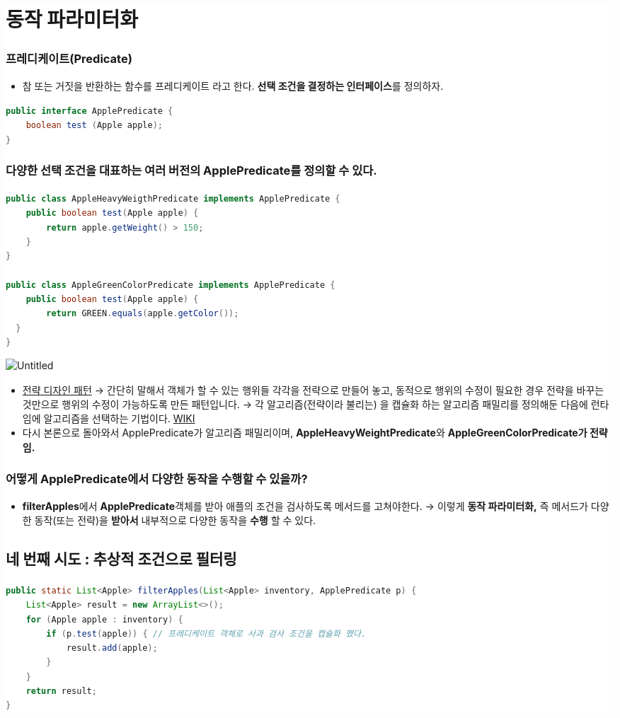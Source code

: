 # 동작 파라미터화

### 프레디케이트(Predicate)

- 참 또는 거짓을 반환하는 함수를 프레디케이트 라고 한다. **선택 조건을 결정하는 인터페이스**를 정의하자.

```java
public interface ApplePredicate {
	boolean test (Apple apple);
}
```

### 다양한 선택 조건을 대표하는 여러 버전의 ApplePredicate를 정의할 수 있다.

```java
public class AppleHeavyWeigthPredicate implements ApplePredicate {
	public boolean test(Apple apple) {
		return apple.getWeight() > 150;
	}
}

public class AppleGreenColorPredicate implements ApplePredicate {
	public boolean test(Apple apple) {
		return GREEN.equals(apple.getColor());
  }
}
```

![Untitled](CHAPTER%202%20%E1%84%83%E1%85%A9%E1%86%BC%E1%84%8C%E1%85%A1%E1%86%A8%20%E1%84%91%E1%85%A1%E1%84%85%E1%85%A1%E1%84%86%E1%85%B5%E1%84%90%E1%85%A5%E1%84%92%E1%85%AA%20%E1%84%8F%E1%85%A9%E1%84%83%E1%85%B3%20%E1%84%8C%E1%85%A5%E1%86%AB%E1%84%83%E1%85%A1%E1%86%AF%E1%84%92%E1%85%A1%E1%84%80%E1%85%B5%208e452655982f4ec2a357b5295acdc549/Untitled.png)

- [전략 디자인 패턴](https://victorydntmd.tistory.com/292)
→ 간단히 말해서 객체가 할 수 있는 행위들 각각을 전략으로 만들어 놓고, 동적으로 행위의 수정이 필요한 경우 전략을 바꾸는 것만으로 행위의 수정이 가능하도록 만든 패턴입니다.
→ 각 알고리즘(전략이라 불리는) 을 캡슐화 하는 알고리즘 패밀리를 정의해둔 다음에 런타임에 알고리즘을 선택하는 기법이다. [WIKI](https://ko.wikipedia.org/wiki/%EC%A0%84%EB%9E%B5_%ED%8C%A8%ED%84%B4)
- 다시 본론으로 돌아와서 ApplePredicate가 알고리즘 패밀리이며, **AppleHeavyWeightPredicate**와 **AppleGreenColorPredicate가 전략임.**

### 어떻게 ApplePredicate에서 다양한 동작을 수행할 수 있을까?

- **filterApples**에서 **ApplePredicate**객체를 받아 애플의 조건을 검사하도록 메서드를 고쳐야한다.
→ 이렇게 **동작 파라미터화,** 즉 메서드가 다양한 동작(또는 전략)을 **받아서** 내부적으로 다양한 동작을 **수행** 할 수 있다.

## 네 번째 시도 : 추상적 조건으로 필터링

```java
public static List<Apple> filterApples(List<Apple> inventory, ApplePredicate p) {
	List<Apple> result = new ArrayList<>();
	for (Apple apple : inventory) {
		if (p.test(apple)) { // 프레디케이트 객체로 사과 검사 조건을 캡슐화 했다.
			result.add(apple);
		}
	}
	return result;
}
```
